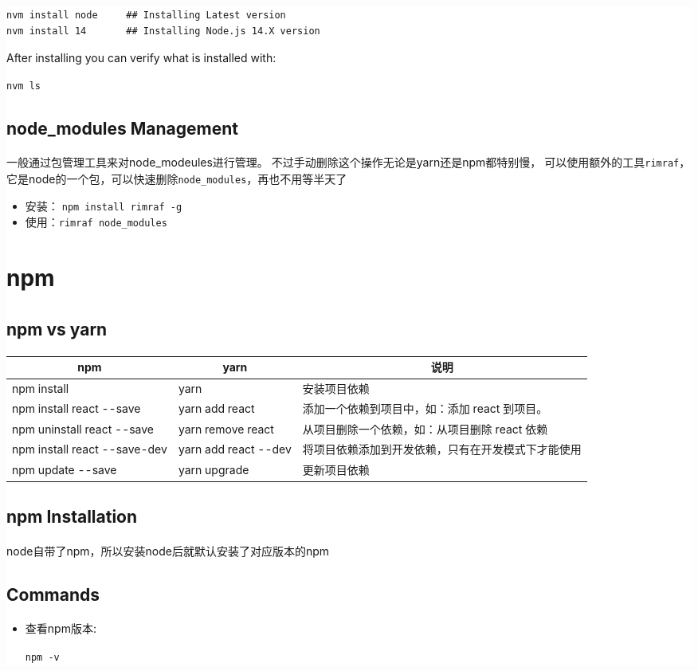 ```shell
nvm install node     ## Installing Latest version 
nvm install 14       ## Installing Node.js 14.X version 
```

After installing you can verify what is installed with:

```
nvm ls
```



## node_modules Management

一般通过包管理工具来对node_modeules进行管理。 不过手动删除这个操作无论是yarn还是npm都特别慢， 可以使用额外的工具`rimraf`， 它是node的一个包，可以快速删除`node_modules`，再也不用等半天了

- 安装： `npm install rimraf -g`
- 使用：`rimraf node_modules`

# npm

## npm vs yarn

| **npm**                      | **yarn**             | **说明**                                           |
| ---------------------------- | -------------------- | -------------------------------------------------- |
| npm install                  | yarn                 | 安装项目依赖                                       |
| npm install react --save     | yarn add react       | 添加一个依赖到项目中，如：添加 react 到项目。      |
| npm uninstall react --save   | yarn remove react    | 从项目删除一个依赖，如：从项目删除 react 依赖      |
| npm install react --save-dev | yarn add react --dev | 将项目依赖添加到开发依赖，只有在开发模式下才能使用 |
| npm update --save            | yarn upgrade         | 更新项目依赖                                       |



## npm Installation

node自带了npm，所以安装node后就默认安装了对应版本的npm







## Commands

* 查看npm版本:

  ```shell
  npm -v
  ```

  